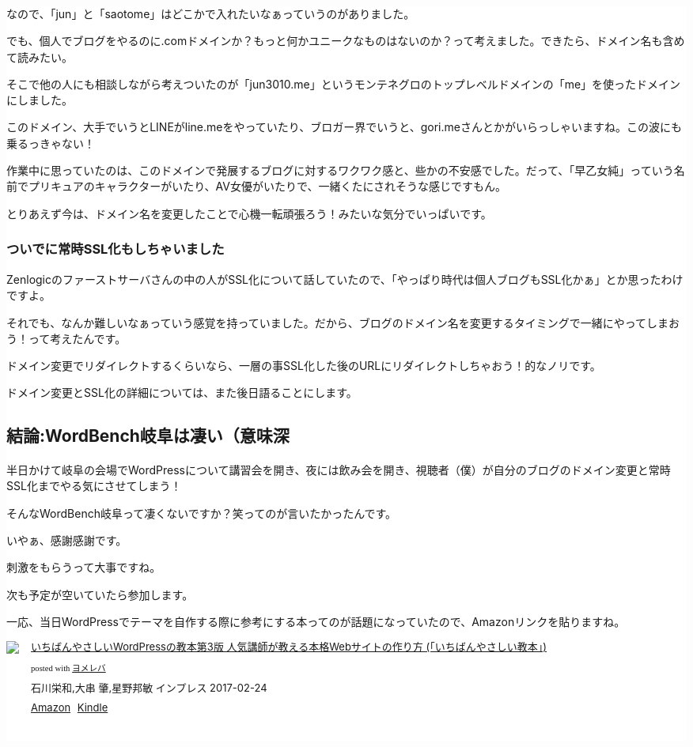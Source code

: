 なので、「jun」と「saotome」はどこかで入れたいなぁっていうのがありました。

でも、個人でブログをやるのに.comドメインか？もっと何かユニークなものはないのか？って考えました。できたら、ドメイン名も含めて読みたい。

そこで他の人にも相談しながら考えついたのが「jun3010.me」というモンテネグロのトップレベルドメインの「me」を使ったドメインにしました。

このドメイン、大手でいうとLINEがline.meをやっていたり、ブロガー界でいうと、gori.meさんとかがいらっしゃいますね。この波にも乗るっきゃない！

作業中に思っていたのは、このドメインで発展するブログに対するワクワク感と、些かの不安感でした。だって、「早乙女純」っていう名前でプリキュアのキャラクターがいたり、AV女優がいたりで、一緒くたにされそうな感じですもん。

とりあえず今は、ドメイン名を変更したことで心機一転頑張ろう！みたいな気分でいっぱいです。

### ついでに常時SSL化もしちゃいました

Zenlogicのファーストサーバさんの中の人がSSL化について話していたので、「やっぱり時代は個人ブログもSSL化かぁ」とか思ったわけですよ。

それでも、なんか難しいなぁっていう感覚を持っていました。だから、ブログのドメイン名を変更するタイミングで一緒にやってしまおう！って考えたんです。

ドメイン変更でリダイレクトするくらいなら、一層の事SSL化した後のURLにリダイレクトしちゃおう！的なノリです。

ドメイン変更とSSL化の詳細については、また後日語ることにします。

## 結論:WordBench岐阜は凄い（意味深

半日かけて岐阜の会場でWordPressについて講習会を開き、夜には飲み会を開き、視聴者（僕）が自分のブログのドメイン変更と常時SSL化までやる気にさせてしまう！

そんなWordBench岐阜って凄くないですか？笑ってのが言いたかったんです。

いやぁ、感謝感謝です。

刺激をもらうって大事ですね。

次も予定が空いていたら参加します。

一応、当日WordPressでテーマを自作する際に参考にする本ってのが話題になっていたので、Amazonリンクを貼りますね。

<div class="booklink-box" style="text-align:left;padding-bottom:20px;font-size:small;/zoom: 1;overflow: hidden;">
  <div class="booklink-image" style="float:left;margin:0 15px 10px 0;">
    <a href="http://www.amazon.co.jp/exec/obidos/asin/4295000795/jn050191-22/" target="_blank" ><img decoding="async" src="https://images-fe.ssl-images-amazon.com/images/I/610sYAwscHL._SL160_.jpg" style="border: none;" /></a>
  </div>
  <div class="booklink-info" style="line-height:120%;/zoom: 1;overflow: hidden;">
    <div class="booklink-name" style="margin-bottom:10px;line-height:120%">
      <a href="http://www.amazon.co.jp/exec/obidos/asin/4295000795/jn050191-22/" target="_blank" >いちばんやさしいWordPressの教本第3版 人気講師が教える本格Webサイトの作り方 (「いちばんやさしい教本」)</a></p>
      <div class="booklink-powered-date" style="font-size:8pt;margin-top:5px;font-family:verdana;line-height:120%">
        posted with <a href="https://yomereba.com" rel="nofollow" target="_blank">ヨメレバ</a>
      </div>
    </div>
    <div class="booklink-detail" style="margin-bottom:5px;">
      石川栄和,大串 肇,星野邦敏 インプレス 2017-02-24
    </div>
    <div class="booklink-link2" style="margin-top:10px;">
      <div class="shoplinkamazon" style="display:inline;margin-right:5px">
        <a href="http://www.amazon.co.jp/exec/obidos/asin/4295000795/jn050191-22/" target="_blank" >Amazon</a>
      </div>
      <div class="shoplinkkindle" style="display:inline;margin-right:5px">
        <a href="http://www.amazon.co.jp/exec/obidos/ASIN/B06ZZHT1QB/jn050191-22/" target="_blank" >Kindle</a>
      </div></p>
    </div>
  </div>
  <div class="booklink-footer" style="clear: left">
  </div>
</div>

 [1]: https://wbgifu.connpass.com/ "connpassのWordBench岐阜ページ"